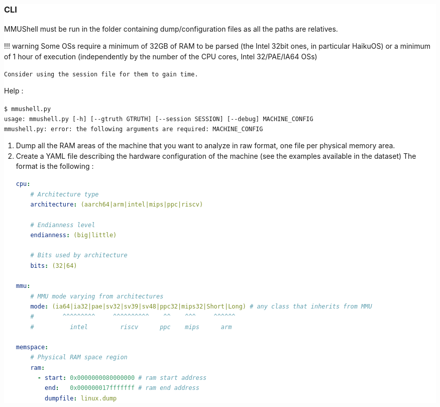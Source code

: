 ### CLI

MMUShell must be run in the folder containing dump/configuration files as all the paths are relatives.

!!! warning
    Some OSs require a minimum of 32GB of RAM to be parsed (the Intel 32bit ones, in particular HaikuOS) or a minimum of 1 hour of execution (independently by the number of the CPU cores, Intel 32/PAE/IA64 OSs)

    Consider using the session file for them to gain time.

Help :

```shell
$ mmushell.py
usage: mmushell.py [-h] [--gtruth GTRUTH] [--session SESSION] [--debug] MACHINE_CONFIG
mmushell.py: error: the following arguments are required: MACHINE_CONFIG
```

1. Dump all the RAM areas of the machine that you want to analyze in raw format, one file per physical memory area.
2. Create a YAML file describing the hardware configuration of the machine (see the examples available in the dataset)
    The format is the following :
    ```yaml
    cpu:
        # Architecture type
        architecture: (aarch64|arm|intel|mips|ppc|riscv)

        # Endianness level
        endianness: (big|little)

        # Bits used by architecture
        bits: (32|64)

    mmu:
        # MMU mode varying from architectures
        mode: (ia64|ia32|pae|sv32|sv39|sv48|ppc32|mips32|Short|Long) # any class that inherits from MMU
        #        ^^^^^^^^^     ^^^^^^^^^^    ^^    ^^^     ^^^^^^
        #          intel         riscv      ppc    mips      arm

    memspace:
        # Physical RAM space region
        ram:
          - start: 0x0000000080000000 # ram start address
            end:   0x000000017fffffff # ram end address
            dumpfile: linux.dump
